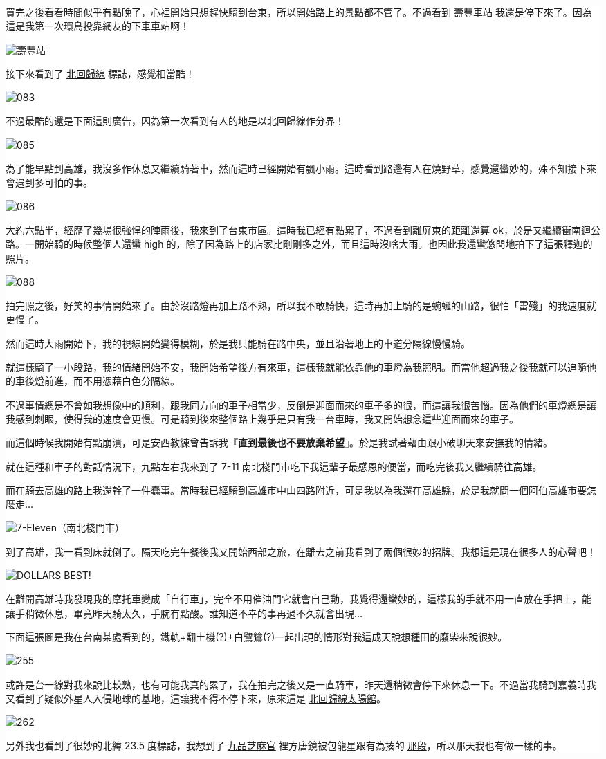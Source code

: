 買完之後看看時間似乎有點晚了，心裡開始只想趕快騎到台東，所以開始路上的景點都不管了。不過看到 [壽豐車站](http://zh.wikipedia.org/wiki/%E5%A3%BD%E8%B1%90%E8%BB%8A%E7%AB%99) 我還是停下來了。因為這是我第一次環島投靠網友的下車車站啊！ 

![壽豐站](http://farm4.static.flickr.com/3011/3110101195_b41442548d.jpg)

接下來看到了 [北回歸線](http://zh.wikipedia.org/wiki/%E5%8C%97%E5%9B%9E%E6%AD%B8%E7%B7%9A) 標誌，感覺相當酷！ 

![083](http://farm4.static.flickr.com/3056/3110947672_e21878bc7a.jpg)

不過最酷的還是下面這則廣告，因為第一次看到有人的地是以北回歸線作分界！

![085](http://farm4.static.flickr.com/3193/3110955304_ff1ca95c81.jpg)

為了能早點到高雄，我沒多作休息又繼續騎著車，然而這時已經開始有飄小雨。這時看到路邊有人在燒野草，感覺還蠻妙的，殊不知接下來會遇到多可怕的事。 

![086](http://farm4.static.flickr.com/3265/3110126555_e40d0a1ea7.jpg)

大約六點半，經歷了幾場很強悍的陣雨後，我來到了台東市區。這時我已經有點累了，不過看到離屏東的距離還算 ok，於是又繼續衝南迴公路。一開始騎的時候整個人還蠻 high 的，除了因為路上的店家比剛剛多之外，而且這時沒啥大雨。也因此我還蠻悠閒地拍下了這張釋迦的照片。

![088](http://farm4.static.flickr.com/3058/3110132217_ebb1cef44c.jpg)

拍完照之後，好笑的事情開始來了。由於沒路燈再加上路不熟，所以我不敢騎快，這時再加上騎的是蜿蜒的山路，很怕「雷殘」的我速度就更慢了。

然而這時大雨開始下，我的視線開始變得模糊，於是我只能騎在路中央，並且沿著地上的車道分隔線慢慢騎。

就這樣騎了一小段路，我的情緒開始不安，我開始希望後方有來車，這樣我就能依靠他的車燈為我照明。而當他超過我之後我就可以追隨他的車後燈前進，而不用憑藉白色分隔線。

不過事情總是不會如我想像中的順利，跟我同方向的車子相當少，反倒是迎面而來的車子多的很，而這讓我很苦惱。因為他們的車燈總是讓我感到刺眼，使得我的速度會更慢。可是騎到後來整個路上幾乎是只有我一台車時，我又開始想念這些迎面而來的車子。

而這個時候我開始有點崩潰，可是安西教練曾告訴我『**直到最後也不要放棄希望**』。於是我試著藉由跟小破聊天來安撫我的情緒。

就在這種和車子的對話情況下，九點左右我來到了 7-11 南北棧門市吃下我這輩子最感恩的便當，而吃完後我又繼續騎往高雄。

而在騎去高雄的路上我還幹了一件蠢事。當時我已經騎到高雄市中山四路附近，可是我以為我還在高雄縣，於是我就問一個阿伯高雄市要怎麼走… 

![7-Eleven（南北棧門市）](http://farm4.static.flickr.com/3093/3110960750_65a1ef3950.jpg)

到了高雄，我一看到床就倒了。隔天吃完午餐後我又開始西部之旅，在離去之前我看到了兩個很妙的招牌。我想這是現在很多人的心聲吧！

![DOLLARS BEST!](http://farm4.static.flickr.com/3179/3110939090_9158cd4848.jpg)

在離開高雄時我發現我的摩托車變成「自行車」，完全不用催油門它就會自己動，我覺得還蠻妙的，這樣我的手就不用一直放在手把上，能讓手稍微休息，畢竟昨天騎太久，手腕有點酸。誰知道不幸的事再過不久就會出現… 

下面這張圖是我在台南某處看到的，鐵軌+翻土機(?)+白鷺鷥(?)一起出現的情形對我這成天說想種田的廢柴來說很妙。

![255](http://farm4.static.flickr.com/3197/3110114943_6792f721b9.jpg)

或許是台一線對我來說比較熟，也有可能我真的累了，我在拍完之後又是一直騎車，昨天還稍微會停下來休息一下。不過當我騎到嘉義時我又看到了疑似外星人入侵地球的基地，這讓我不得不停下來，原來這是 [北回歸線太陽館](http://sun.16889.com.tw/)。

![262](http://farm4.static.flickr.com/3166/3110963912_975c6eef34.jpg)

另外我也看到了很妙的北緯 23.5 度標誌，我想到了 [九品芝麻官](http://zh.wikipedia.org/wiki/%E4%B9%9D%E5%93%81%E8%8A%9D%E9%BA%BB%E5%AE%98) 裡方唐鏡被包龍星跟有為揍的 [那段](http://www.youtube.com/watch?v=8dZa5ZFJt2s)，所以那天我也有做一樣的事。
